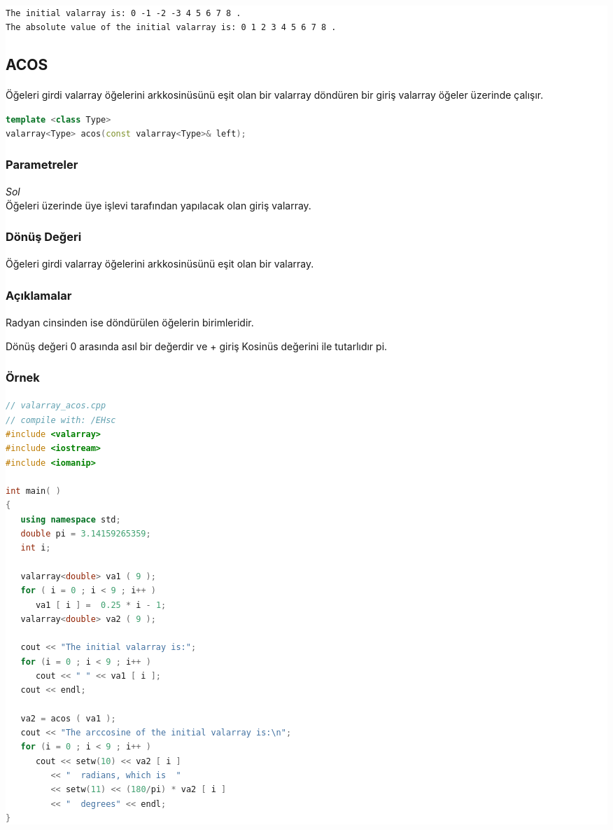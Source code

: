 ```Output
The initial valarray is: 0 -1 -2 -3 4 5 6 7 8 .
The absolute value of the initial valarray is: 0 1 2 3 4 5 6 7 8 .
```

## <a name="acos"></a> ACOS

Öğeleri girdi valarray öğelerini arkkosinüsünü eşit olan bir valarray döndüren bir giriş valarray öğeler üzerinde çalışır.

```cpp
template <class Type>
valarray<Type> acos(const valarray<Type>& left);
```

### <a name="parameters"></a>Parametreler

*Sol*\
Öğeleri üzerinde üye işlevi tarafından yapılacak olan giriş valarray.

### <a name="return-value"></a>Dönüş Değeri

Öğeleri girdi valarray öğelerini arkkosinüsünü eşit olan bir valarray.

### <a name="remarks"></a>Açıklamalar

Radyan cinsinden ise döndürülen öğelerin birimleridir.

Dönüş değeri 0 arasında asıl bir değerdir ve + giriş Kosinüs değerini ile tutarlıdır pi.

### <a name="example"></a>Örnek

```cpp
// valarray_acos.cpp
// compile with: /EHsc
#include <valarray>
#include <iostream>
#include <iomanip>

int main( )
{
   using namespace std;
   double pi = 3.14159265359;
   int i;

   valarray<double> va1 ( 9 );
   for ( i = 0 ; i < 9 ; i++ )
      va1 [ i ] =  0.25 * i - 1;
   valarray<double> va2 ( 9 );

   cout << "The initial valarray is:";
   for (i = 0 ; i < 9 ; i++ )
      cout << " " << va1 [ i ];
   cout << endl;

   va2 = acos ( va1 );
   cout << "The arccosine of the initial valarray is:\n";
   for (i = 0 ; i < 9 ; i++ )
      cout << setw(10) << va2 [ i ]
         << "  radians, which is  "
         << setw(11) << (180/pi) * va2 [ i ]
         << "  degrees" << endl;
}
```
